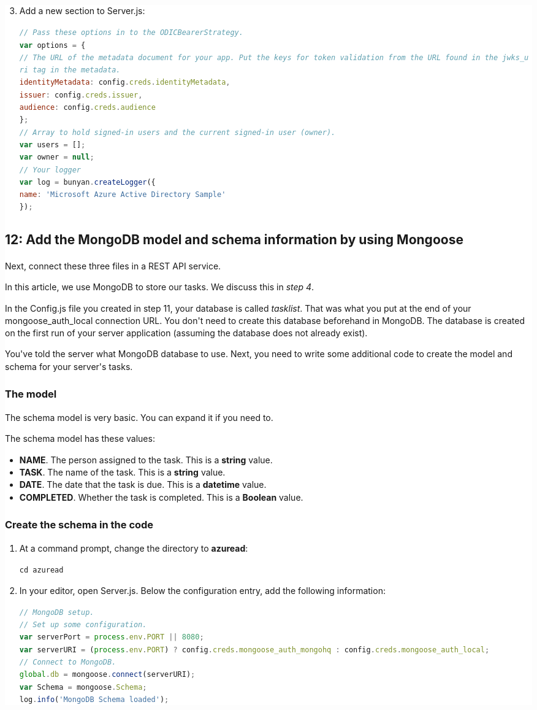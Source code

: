 3.  Add a new section to Server.js:

    ```Javascript
    // Pass these options in to the ODICBearerStrategy.
    var options = {
    // The URL of the metadata document for your app. Put the keys for token validation from the URL found in the jwks_uri tag in the metadata.
    identityMetadata: config.creds.identityMetadata,
    issuer: config.creds.issuer,
    audience: config.creds.audience
    };
    // Array to hold signed-in users and the current signed-in user (owner).
    var users = [];
    var owner = null;
    // Your logger
    var log = bunyan.createLogger({
    name: 'Microsoft Azure Active Directory Sample'
    });
    ```

## 12: Add the MongoDB model and schema information by using Mongoose
Next, connect these three files in a REST API service.

In this article, we use MongoDB to store our tasks. We discuss this in *step 4*.

In the Config.js file you created in step 11, your database is called *tasklist*. That was what you put at the end of your mongoose_auth_local connection URL. You don't need to create this database beforehand in MongoDB. The database is created on the first run of your server application (assuming the database does not already exist).

You've told the server what MongoDB database to use. Next, you need to write some additional code to create the model and schema for your server's tasks.

### The model
The schema model is very basic. You can expand it if you need to. 

The schema model has these values:

*   **NAME**. The person assigned to the task. This is a **string** value.
*   **TASK**. The name of the task. This is a **string** value.
*   **DATE**. The date that the task is due. This is a **datetime** value.
*   **COMPLETED**. Whether the task is completed. This is a **Boolean** value.

### Create the schema in the code
1.  At a command prompt, change the directory to **azuread**:

    `cd azuread`

2.  In your editor, open Server.js. Below the configuration entry, add the following information:

    ```Javascript
    // MongoDB setup.
    // Set up some configuration.
    var serverPort = process.env.PORT || 8080;
    var serverURI = (process.env.PORT) ? config.creds.mongoose_auth_mongohq : config.creds.mongoose_auth_local;
    // Connect to MongoDB.
    global.db = mongoose.connect(serverURI);
    var Schema = mongoose.Schema;
    log.info('MongoDB Schema loaded');
    ```
